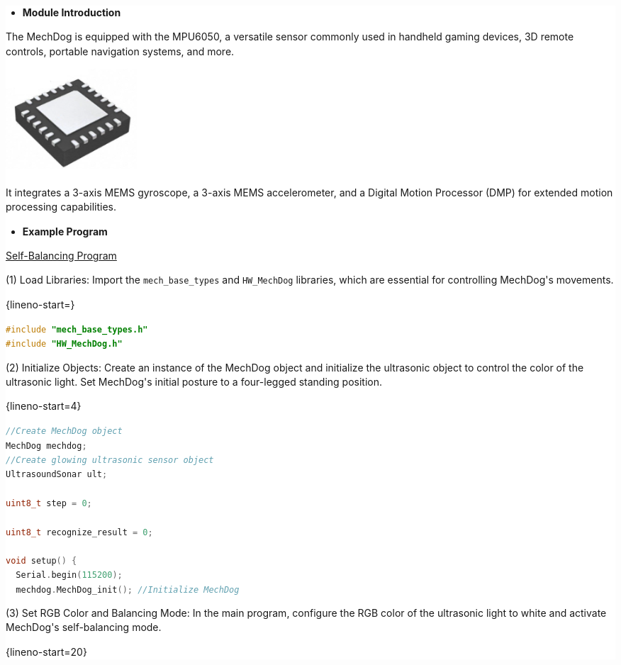 * **Module Introduction**

The MechDog is equipped with the MPU6050, a versatile sensor commonly used in handheld gaming devices, 3D remote controls, portable navigation systems, and more.

<img src="../_static/media/chapter_4/section_3/07/image3.png" class="common_img" />

It integrates a 3-axis MEMS gyroscope, a 3-axis MEMS accelerometer, and a Digital Motion Processor (DMP) for extended motion processing capabilities.

* **Example Program** 

[Self-Balancing Program](../_static/source_code/Arduino%20Programming%20Projects.zip)

(1) Load Libraries: Import the `mech_base_types` and `HW_MechDog` libraries, which are essential for controlling MechDog's movements.

{lineno-start=}

```cpp
#include "mech_base_types.h"
#include "HW_MechDog.h"
```

(2) Initialize Objects: Create an instance of the MechDog object and initialize the ultrasonic object to control the color of the ultrasonic light. Set MechDog's initial posture to a four-legged standing position.

{lineno-start=4}

```cpp
//Create MechDog object
MechDog mechdog;
//Create glowing ultrasonic sensor object
UltrasoundSonar ult;

uint8_t step = 0;

uint8_t recognize_result = 0;

void setup() {
  Serial.begin(115200);
  mechdog.MechDog_init(); //Initialize MechDog
```

(3) Set RGB Color and Balancing Mode: In the main program, configure the RGB color of the ultrasonic light to white and activate MechDog's self-balancing mode.

{lineno-start=20}
